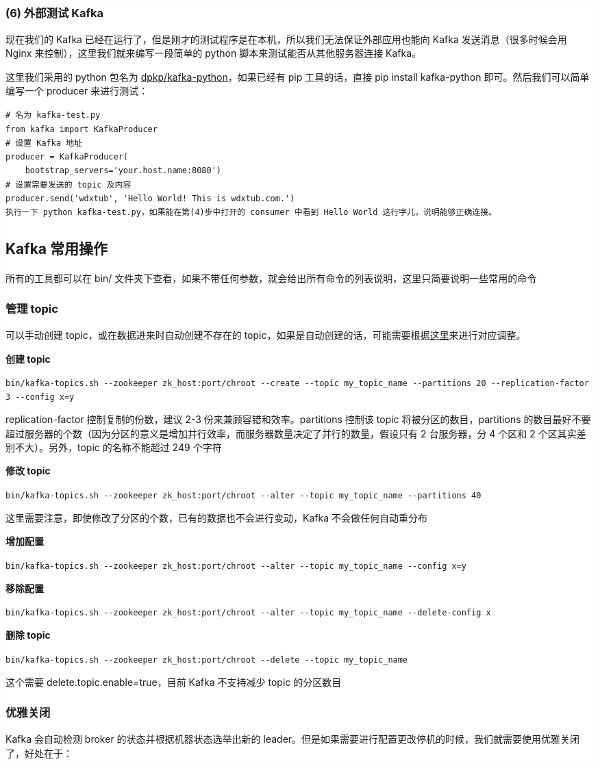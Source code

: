 ### (6) 外部测试 Kafka

现在我们的 Kafka 已经在运行了，但是刚才的测试程序是在本机，所以我们无法保证外部应用也能向 Kafka 发送消息（很多时候会用 Nginx 来控制），这里我们就来编写一段简单的 python 脚本来测试能否从其他服务器连接 Kafka。

这里我们采用的 python 包名为 [dpkp/kafka-python][11]，如果已经有 pip 工具的话，直接 pip install kafka-python 即可。然后我们可以简单编写一个 producer 来进行测试：

    
```
# 名为 kafka-test.py
from kafka import KafkaProducer
# 设置 Kafka 地址
producer = KafkaProducer(
    bootstrap_servers='your.host.name:8080')
# 设置需要发送的 topic 及内容
producer.send('wdxtub', 'Hello World! This is wdxtub.com.')
执行一下 python kafka-test.py，如果能在第(4)步中打开的 consumer 中看到 Hello World 这行字儿，说明能够正确连接。
```
## Kafka 常用操作

所有的工具都可以在 bin/ 文件夹下查看，如果不带任何参数，就会给出所有命令的列表说明，这里只简要说明一些常用的命令

### 管理 topic

可以手动创建 topic，或在数据进来时自动创建不存在的 topic，如果是自动创建的话，可能需要根据[这里][12]来进行对应调整。

**创建 topic**

    bin/kafka-topics.sh --zookeeper zk_host:port/chroot --create --topic my_topic_name --partitions 20 --replication-factor 3 --config x=y

replication-factor 控制复制的份数，建议 2-3 份来兼顾容错和效率。partitions 控制该 topic 将被分区的数目，partitions 的数目最好不要超过服务器的个数（因为分区的意义是增加并行效率，而服务器数量决定了并行的数量，假设只有 2 台服务器，分 4 个区和 2 个区其实差别不大）。另外，topic 的名称不能超过 249 个字符

**修改 topic**

    bin/kafka-topics.sh --zookeeper zk_host:port/chroot --alter --topic my_topic_name --partitions 40

这里需要注意，即使修改了分区的个数，已有的数据也不会进行变动，Kafka 不会做任何自动重分布

**增加配置**

    bin/kafka-topics.sh --zookeeper zk_host:port/chroot --alter --topic my_topic_name --config x=y

**移除配置**

    bin/kafka-topics.sh --zookeeper zk_host:port/chroot --alter --topic my_topic_name --delete-config x

**删除 topic**

    bin/kafka-topics.sh --zookeeper zk_host:port/chroot --delete --topic my_topic_name

这个需要 delete.topic.enable=true，目前 Kafka 不支持减少 topic 的分区数目

### 优雅关闭

Kafka 会自动检测 broker 的状态并根据机器状态选举出新的 leader。但是如果需要进行配置更改停机的时候，我们就需要使用优雅关闭了，好处在于：


[0]: /categories/Technique/
[1]: http://wdxtub.com/2016/11/19/babel-series-intro/
[2]: http://wdxtub.com/2016/11/19/babel-log-analysis-platform-0/
[3]: http://wdxtub.com/2016/11/19/babel-log-analysis-platform-1/
[4]: http://wdxtub.com/2016/11/19/babel-log-analysis-platform-2/
[5]: http://wdxtub.com/2016/11/19/babel-log-analysis-platform-3/
[6]: http://wdxtub.com/2016/11/19/babel-log-analysis-platform-4/
[7]: http://wdxtub.com/2016/11/19/babel-log-analysis-platform-5/
[8]: http://wdxtub.com/2016/11/19/babel-log-analysis-platform-6/
[9]: http://wdxtub.com/2016/11/19/babel-log-analysis-platform-7/
[10]: http://wdxtub.com/2016/11/19/babel-log-analysis-platform-8/
[11]: https://github.com/dpkp/kafka-python
[12]: http://kafka.apache.org/documentation.html#topic-config
[13]: ../img/14797818253620.jpg
[14]: ../img/14797829019725.jpg
[15]: http://kafka.apache.org/quickstart
[16]: https://www.apache.org/dyn/closer.cgi?path=/kafka/0.10.1.0/kafka_2.11-0.10.1.0.tgz
[17]: http://blog.csdn.net/LOUISLIAOXH/article/details/51567515
[18]: http://kafka.apache.org/
[19]: http://kafka.apache.org/documentation.html#quickstart
[20]: http://www.aboutyun.com/thread-12882-1-1.html
[21]: https://www.ibm.com/developerworks/cn/opensource/os-cn-kafka/
[22]: http://www.coderli.com/setup-kafka-cluster-step-by-step/
[23]: http://blog.csdn.net/dhtx_wzgl/article/details/46892231
[24]: http://tech.meituan.com/kafka-fs-design-theory.html
[25]: http://kaimingwan.com/post/kafka/kafkayuan-li-yi-ji-she-ji-shi-xian-si-xiang
[26]: http://www.dexcoder.com/dexcoder/article/2194
[27]: http://blog.jobbole.com/99195/
[28]: https://www.quora.com/What-is-the-actual-role-of-ZooKeeper-in-Kafka